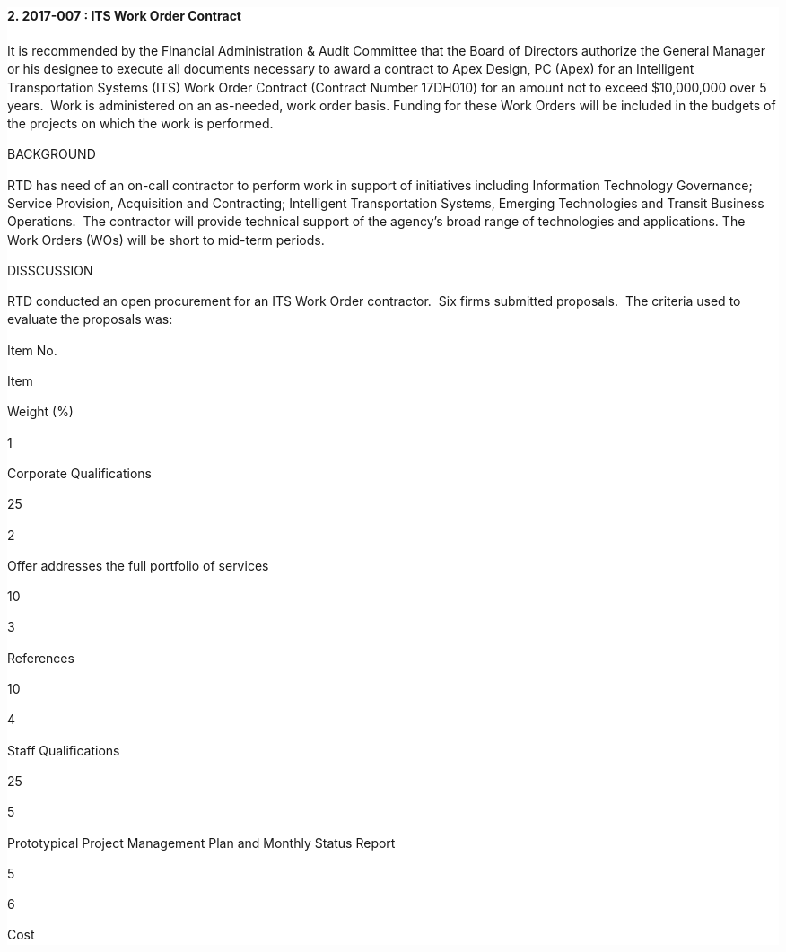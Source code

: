 #### 2. 2017-007 : ITS Work Order Contract

It is recommended by the Financial Administration & Audit Committee that the Board of Directors authorize the General Manager or his designee to execute all documents necessary to award a contract to Apex Design, PC (Apex) for an Intelligent Transportation Systems (ITS) Work Order Contract (Contract Number 17DH010) for an amount not to exceed $10,000,000 over 5 years.  Work is administered on an as-needed, work order basis. Funding for these Work Orders will be included in the budgets of the projects on which the work is performed.

BACKGROUND

RTD has need of an on-call contractor to perform work in support of initiatives including Information Technology Governance; Service Provision, Acquisition and Contracting; Intelligent Transportation Systems, Emerging Technologies and Transit Business Operations.  The contractor will provide technical support of the agency’s broad range of technologies and applications. The Work Orders (WOs) will be short to mid-term periods.

DISSCUSSION

RTD conducted an open procurement for an ITS Work Order contractor.  Six firms submitted proposals.  The criteria used to evaluate the proposals was:

Item No.

Item

Weight (%)

1

Corporate Qualifications

25

2

Offer addresses the full portfolio of services

10

3

References

10

4

Staff Qualifications

25

5

Prototypical Project Management Plan and Monthly Status Report

5

6

Cost
